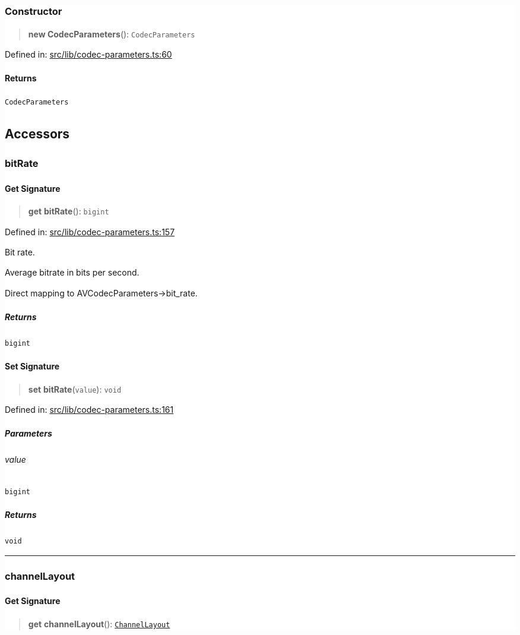### Constructor

> **new CodecParameters**(): `CodecParameters`

Defined in: [src/lib/codec-parameters.ts:60](https://github.com/seydx/av/blob/f8631fc881b394300b1479f511d55cf1c370a87f/src/lib/codec-parameters.ts#L60)

#### Returns

`CodecParameters`

## Accessors

### bitRate

#### Get Signature

> **get** **bitRate**(): `bigint`

Defined in: [src/lib/codec-parameters.ts:157](https://github.com/seydx/av/blob/f8631fc881b394300b1479f511d55cf1c370a87f/src/lib/codec-parameters.ts#L157)

Bit rate.

Average bitrate in bits per second.

Direct mapping to AVCodecParameters->bit_rate.

##### Returns

`bigint`

#### Set Signature

> **set** **bitRate**(`value`): `void`

Defined in: [src/lib/codec-parameters.ts:161](https://github.com/seydx/av/blob/f8631fc881b394300b1479f511d55cf1c370a87f/src/lib/codec-parameters.ts#L161)

##### Parameters

###### value

`bigint`

##### Returns

`void`

***

### channelLayout

#### Get Signature

> **get** **channelLayout**(): [`ChannelLayout`](../interfaces/ChannelLayout.md)
